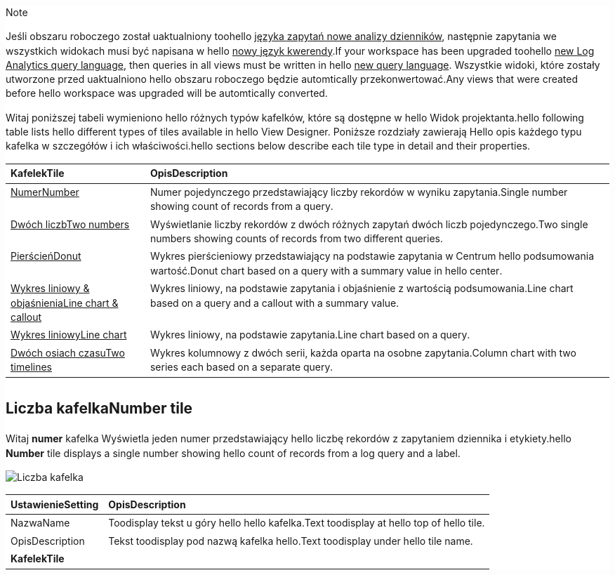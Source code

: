 >[!NOTE]
> <span data-ttu-id="f59bb-110">Jeśli obszaru roboczego został uaktualniony toohello [języka zapytań nowe analizy dzienników](log-analytics-log-search-upgrade.md), następnie zapytania we wszystkich widokach musi być napisana w hello [nowy język kwerendy](https://go.microsoft.com/fwlink/?linkid=856078).</span><span class="sxs-lookup"><span data-stu-id="f59bb-110">If your workspace has been upgraded toohello [new Log Analytics query language](log-analytics-log-search-upgrade.md), then queries in all views must be written in hello [new query language](https://go.microsoft.com/fwlink/?linkid=856078).</span></span>  <span data-ttu-id="f59bb-111">Wszystkie widoki, które zostały utworzone przed uaktualniono hello obszaru roboczego będzie automtically przekonwertować.</span><span class="sxs-lookup"><span data-stu-id="f59bb-111">Any views that were created before hello workspace was upgraded will be automtically converted.</span></span>

<span data-ttu-id="f59bb-112">Witaj poniższej tabeli wymieniono hello różnych typów kafelków, które są dostępne w hello Widok projektanta.</span><span class="sxs-lookup"><span data-stu-id="f59bb-112">hello following table lists hello different types of tiles available in hello View Designer.</span></span>  <span data-ttu-id="f59bb-113">Poniższe rozdziały zawierają Hello opis każdego typu kafelka w szczegółów i ich właściwości.</span><span class="sxs-lookup"><span data-stu-id="f59bb-113">hello sections below describe each tile type in detail and their properties.</span></span>

| <span data-ttu-id="f59bb-114">Kafelek</span><span class="sxs-lookup"><span data-stu-id="f59bb-114">Tile</span></span> | <span data-ttu-id="f59bb-115">Opis</span><span class="sxs-lookup"><span data-stu-id="f59bb-115">Description</span></span> |
|:--- |:--- |
| [<span data-ttu-id="f59bb-116">Numer</span><span class="sxs-lookup"><span data-stu-id="f59bb-116">Number</span></span>](#number-tile) |<span data-ttu-id="f59bb-117">Numer pojedynczego przedstawiający liczby rekordów w wyniku zapytania.</span><span class="sxs-lookup"><span data-stu-id="f59bb-117">Single number showing count of records from a query.</span></span> |
| [<span data-ttu-id="f59bb-118">Dwóch liczb</span><span class="sxs-lookup"><span data-stu-id="f59bb-118">Two numbers</span></span>](#two-numbers-tile) |<span data-ttu-id="f59bb-119">Wyświetlanie liczby rekordów z dwóch różnych zapytań dwóch liczb pojedynczego.</span><span class="sxs-lookup"><span data-stu-id="f59bb-119">Two single numbers showing counts of records from two different queries.</span></span> |
| [<span data-ttu-id="f59bb-120">Pierścień</span><span class="sxs-lookup"><span data-stu-id="f59bb-120">Donut</span></span>](#donut-tile) |<span data-ttu-id="f59bb-121">Wykres pierścieniowy przedstawiający na podstawie zapytania w Centrum hello podsumowania wartość.</span><span class="sxs-lookup"><span data-stu-id="f59bb-121">Donut chart based on a query with a summary value in hello center.</span></span> |
| [<span data-ttu-id="f59bb-122">Wykres liniowy & objaśnienia</span><span class="sxs-lookup"><span data-stu-id="f59bb-122">Line chart & callout</span></span>](#line-chart-amp-callout-tile) |<span data-ttu-id="f59bb-123">Wykres liniowy, na podstawie zapytania i objaśnienie z wartością podsumowania.</span><span class="sxs-lookup"><span data-stu-id="f59bb-123">Line chart based on a query and a callout with a summary value.</span></span> |
| [<span data-ttu-id="f59bb-124">Wykres liniowy</span><span class="sxs-lookup"><span data-stu-id="f59bb-124">Line chart</span></span>](#line-chart-tile) |<span data-ttu-id="f59bb-125">Wykres liniowy, na podstawie zapytania.</span><span class="sxs-lookup"><span data-stu-id="f59bb-125">Line chart based on a query.</span></span> |
| [<span data-ttu-id="f59bb-126">Dwóch osiach czasu</span><span class="sxs-lookup"><span data-stu-id="f59bb-126">Two timelines</span></span>](#two-timelines-tile) |<span data-ttu-id="f59bb-127">Wykres kolumnowy z dwóch serii, każda oparta na osobne zapytania.</span><span class="sxs-lookup"><span data-stu-id="f59bb-127">Column chart with two series each based on a separate query.</span></span> |

## <a name="number-tile"></a><span data-ttu-id="f59bb-128">Liczba kafelka</span><span class="sxs-lookup"><span data-stu-id="f59bb-128">Number tile</span></span>
<span data-ttu-id="f59bb-129">Witaj **numer** kafelka Wyświetla jeden numer przedstawiający hello liczbę rekordów z zapytaniem dziennika i etykiety.</span><span class="sxs-lookup"><span data-stu-id="f59bb-129">hello **Number** tile displays a single number showing hello count of records from a log query and a label.</span></span>

![Liczba kafelka](media/log-analytics-view-designer/tile-number.png)

| <span data-ttu-id="f59bb-131">Ustawienie</span><span class="sxs-lookup"><span data-stu-id="f59bb-131">Setting</span></span> | <span data-ttu-id="f59bb-132">Opis</span><span class="sxs-lookup"><span data-stu-id="f59bb-132">Description</span></span> |
|:--- |:--- |
| <span data-ttu-id="f59bb-133">Nazwa</span><span class="sxs-lookup"><span data-stu-id="f59bb-133">Name</span></span> |<span data-ttu-id="f59bb-134">Toodisplay tekst u góry hello hello kafelka.</span><span class="sxs-lookup"><span data-stu-id="f59bb-134">Text toodisplay at hello top of hello tile.</span></span> |
| <span data-ttu-id="f59bb-135">Opis</span><span class="sxs-lookup"><span data-stu-id="f59bb-135">Description</span></span> |<span data-ttu-id="f59bb-136">Tekst toodisplay pod nazwą kafelka hello.</span><span class="sxs-lookup"><span data-stu-id="f59bb-136">Text toodisplay under hello tile name.</span></span> |
| <span data-ttu-id="f59bb-137">**Kafelek**</span><span class="sxs-lookup"><span data-stu-id="f59bb-137">**Tile**</span></span> | |